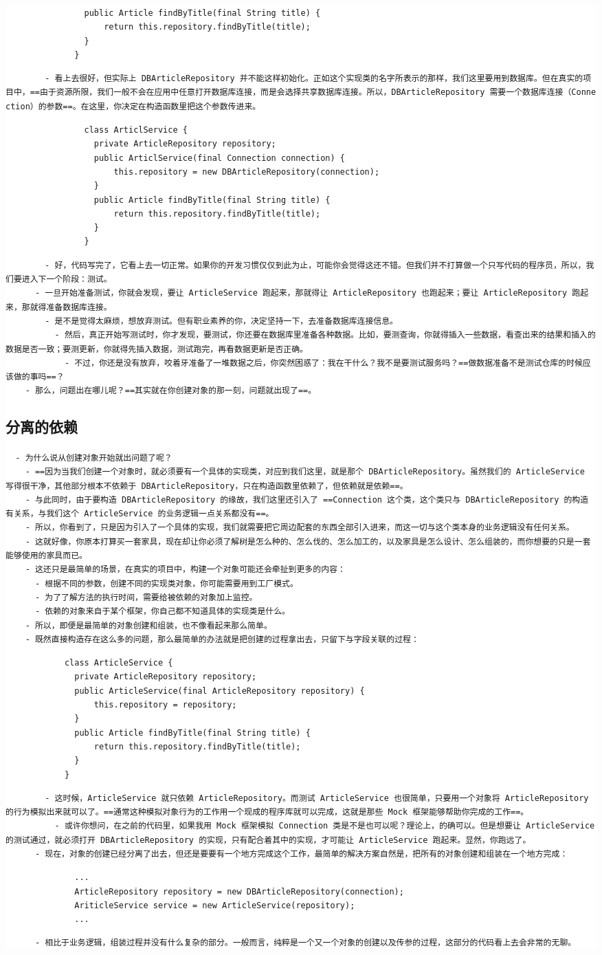 ```
                public Article findByTitle(final String title) {
                    return this.repository.findByTitle(title);
                }
              }
```
            - 看上去很好，但实际上 DBArticleRepository 并不能这样初始化。正如这个实现类的名字所表示的那样，我们这里要用到数据库。但在真实的项目中，==由于资源所限，我们一般不会在应用中任意打开数据库连接，而是会选择共享数据库连接。所以，DBArticleRepository 需要一个数据库连接（Connection）的参数==。在这里，你决定在构造函数里把这个参数传进来。
```
                class ArticlService {
                  private ArticleRepository repository;
                  public ArticlService(final Connection connection) {
                      this.repository = new DBArticleRepository(connection);
                  }
                  public Article findByTitle(final String title) {
                      return this.repository.findByTitle(title);
                  }
                }
```
            - 好，代码写完了，它看上去一切正常。如果你的开发习惯仅仅到此为止，可能你会觉得这还不错。但我们并不打算做一个只写代码的程序员，所以，我们要进入下一个阶段：测试。
          - 一旦开始准备测试，你就会发现，要让 ArticleService 跑起来，那就得让 ArticleRepository 也跑起来；要让 ArticleRepository 跑起来，那就得准备数据库连接。
            - 是不是觉得太麻烦，想放弃测试。但有职业素养的你，决定坚持一下，去准备数据库连接信息。
              - 然后，真正开始写测试时，你才发现，要测试，你还要在数据库里准备各种数据。比如，要测查询，你就得插入一些数据，看查出来的结果和插入的数据是否一致；要测更新，你就得先插入数据，测试跑完，再看数据更新是否正确。
                - 不过，你还是没有放弃，咬着牙准备了一堆数据之后，你突然困惑了：我在干什么？我不是要测试服务吗？==做数据准备不是测试仓库的时候应该做的事吗==？
        - 那么，问题出在哪儿呢？==其实就在你创建对象的那一刻，问题就出现了==。
## 分离的依赖
      - 为什么说从创建对象开始就出问题了呢？
        - ==因为当我们创建一个对象时，就必须要有一个具体的实现类，对应到我们这里，就是那个 DBArticleRepository。虽然我们的 ArticleService 写得很干净，其他部分根本不依赖于 DBArticleRepository，只在构造函数里依赖了，但依赖就是依赖==。
        - 与此同时，由于要构造 DBArticleRepository 的缘故，我们这里还引入了 ==Connection 这个类，这个类只与 DBArticleRepository 的构造有关系，与我们这个 ArticleService 的业务逻辑一点关系都没有==。
        - 所以，你看到了，只是因为引入了一个具体的实现，我们就需要把它周边配套的东西全部引入进来，而这一切与这个类本身的业务逻辑没有任何关系。
        - 这就好像，你原本打算买一套家具，现在却让你必须了解树是怎么种的、怎么伐的、怎么加工的，以及家具是怎么设计、怎么组装的，而你想要的只是一套能够使用的家具而已。
        - 这还只是最简单的场景，在真实的项目中，构建一个对象可能还会牵扯到更多的内容：
          - 根据不同的参数，创建不同的实现类对象，你可能需要用到工厂模式。
          - 为了了解方法的执行时间，需要给被依赖的对象加上监控。
          - 依赖的对象来自于某个框架，你自己都不知道具体的实现类是什么。
        - 所以，即便是最简单的对象创建和组装，也不像看起来那么简单。
        - 既然直接构造存在这么多的问题，那么最简单的办法就是把创建的过程拿出去，只留下与字段关联的过程：
```
            class ArticleService {
              private ArticleRepository repository;
              public ArticleService(final ArticleRepository repository) {
                  this.repository = repository;
              }
              public Article findByTitle(final String title) {
                  return this.repository.findByTitle(title);
              }
            }
```
            - 这时候，ArticleService 就只依赖 ArticleRepository。而测试 ArticleService 也很简单，只要用一个对象将 ArticleRepository 的行为模拟出来就可以了。==通常这种模拟对象行为的工作用一个现成的程序库就可以完成，这就是那些 Mock 框架能够帮助你完成的工作==。
              - 或许你想问，在之前的代码里，如果我用 Mock 框架模拟 Connection 类是不是也可以呢？理论上，的确可以。但是想要让 ArticleService 的测试通过，就必须打开 DBArticleRepository 的实现，只有配合着其中的实现，才可能让 ArticleService 跑起来。显然，你跑远了。
          - 现在，对象的创建已经分离了出去，但还是要要有一个地方完成这个工作，最简单的解决方案自然是，把所有的对象创建和组装在一个地方完成：
```
              ...
              ArticleRepository repository = new DBArticleRepository(connection);
              AriticleService service = new ArticleService(repository);
              ...
```
          - 相比于业务逻辑，组装过程并没有什么复杂的部分。一般而言，纯粹是一个又一个对象的创建以及传参的过程，这部分的代码看上去会非常的无聊。